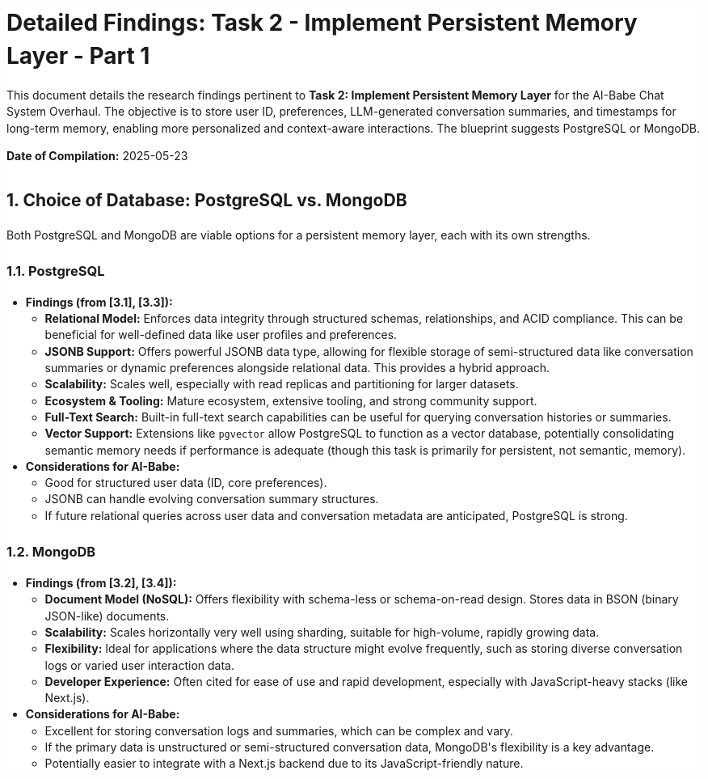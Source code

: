 # Detailed Findings: Task 2 - Implement Persistent Memory Layer - Part 1

This document details the research findings pertinent to **Task 2: Implement Persistent Memory Layer** for the AI-Babe Chat System Overhaul. The objective is to store user ID, preferences, LLM-generated conversation summaries, and timestamps for long-term memory, enabling more personalized and context-aware interactions. The blueprint suggests PostgreSQL or MongoDB.

**Date of Compilation:** 2025-05-23

## 1. Choice of Database: PostgreSQL vs. MongoDB

Both PostgreSQL and MongoDB are viable options for a persistent memory layer, each with its own strengths.

### 1.1. PostgreSQL
*   **Findings (from [3.1], [3.3]):**
    *   **Relational Model:** Enforces data integrity through structured schemas, relationships, and ACID compliance. This can be beneficial for well-defined data like user profiles and preferences.
    *   **JSONB Support:** Offers powerful JSONB data type, allowing for flexible storage of semi-structured data like conversation summaries or dynamic preferences alongside relational data. This provides a hybrid approach.
    *   **Scalability:** Scales well, especially with read replicas and partitioning for larger datasets.
    *   **Ecosystem & Tooling:** Mature ecosystem, extensive tooling, and strong community support.
    *   **Full-Text Search:** Built-in full-text search capabilities can be useful for querying conversation histories or summaries.
    *   **Vector Support:** Extensions like `pgvector` allow PostgreSQL to function as a vector database, potentially consolidating semantic memory needs if performance is adequate (though this task is primarily for persistent, not semantic, memory).
*   **Considerations for AI-Babe:**
    *   Good for structured user data (ID, core preferences).
    *   JSONB can handle evolving conversation summary structures.
    *   If future relational queries across user data and conversation metadata are anticipated, PostgreSQL is strong.

### 1.2. MongoDB
*   **Findings (from [3.2], [3.4]):**
    *   **Document Model (NoSQL):** Offers flexibility with schema-less or schema-on-read design. Stores data in BSON (binary JSON-like) documents.
    *   **Scalability:** Scales horizontally very well using sharding, suitable for high-volume, rapidly growing data.
    *   **Flexibility:** Ideal for applications where the data structure might evolve frequently, such as storing diverse conversation logs or varied user interaction data.
    *   **Developer Experience:** Often cited for ease of use and rapid development, especially with JavaScript-heavy stacks (like Next.js).
*   **Considerations for AI-Babe:**
    *   Excellent for storing conversation logs and summaries, which can be complex and vary.
    *   If the primary data is unstructured or semi-structured conversation data, MongoDB's flexibility is a key advantage.
    *   Potentially easier to integrate with a Next.js backend due to its JavaScript-friendly nature.

